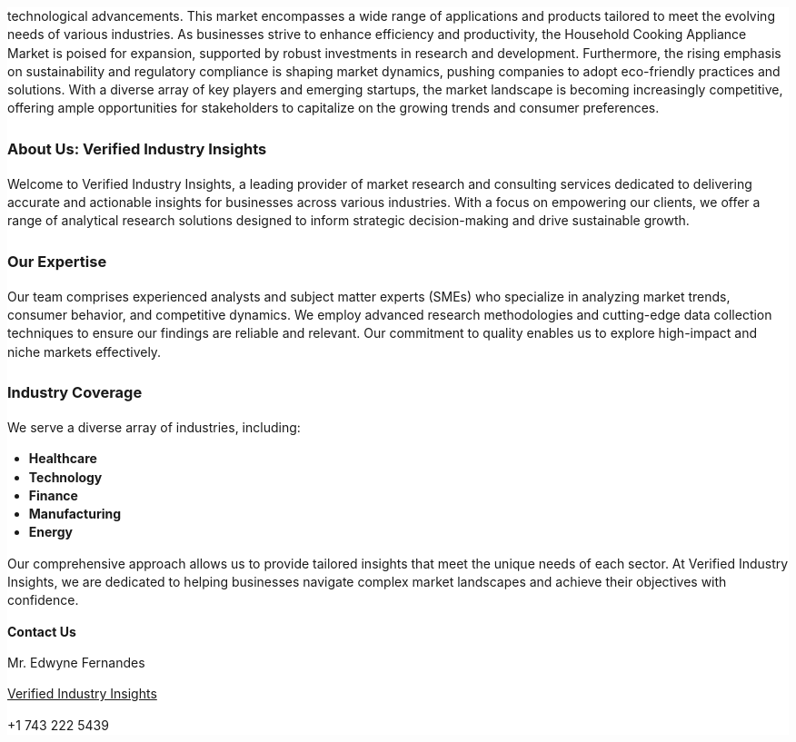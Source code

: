 technological advancements. This market encompasses a wide range of applications and products tailored to meet the evolving needs of various industries. As businesses strive to enhance efficiency and productivity, the Household Cooking Appliance Market is poised for expansion, supported by robust investments in research and development. Furthermore, the rising emphasis on sustainability and regulatory compliance is shaping market dynamics, pushing companies to adopt eco-friendly practices and solutions. With a diverse array of key players and emerging startups, the market landscape is becoming increasingly competitive, offering ample opportunities for stakeholders to capitalize on the growing trends and consumer preferences.</p><h3>About Us: Verified Industry Insights</h3><p>Welcome to Verified Industry Insights, a leading provider of market research and consulting services dedicated to delivering accurate and actionable insights for businesses across various industries. With a focus on empowering our clients, we offer a range of analytical research solutions designed to inform strategic decision-making and drive sustainable growth.</p><h3>Our Expertise</h3><p>Our team comprises experienced analysts and subject matter experts (SMEs) who specialize in analyzing market trends, consumer behavior, and competitive dynamics. We employ advanced research methodologies and cutting-edge data collection techniques to ensure our findings are reliable and relevant. Our commitment to quality enables us to explore high-impact and niche markets effectively.</p><h3>Industry Coverage</h3><p>We serve a diverse array of industries, including:</p><ul><li><strong>Healthcare</strong></li><li><strong>Technology</strong></li><li><strong>Finance</strong></li><li><strong>Manufacturing</strong></li><li><strong>Energy</strong></li></ul><p>Our comprehensive approach allows us to provide tailored insights that meet the unique needs of each sector. At Verified Industry Insights, we are dedicated to helping businesses navigate complex market landscapes and achieve their objectives with confidence.</p><p><strong>Contact Us</strong></p><p>Mr. Edwyne Fernandes</p><p><a href="https://www.verifiedindustryinsights.com/">Verified Industry Insights</a></p><p>+1 743 222 5439</p>
